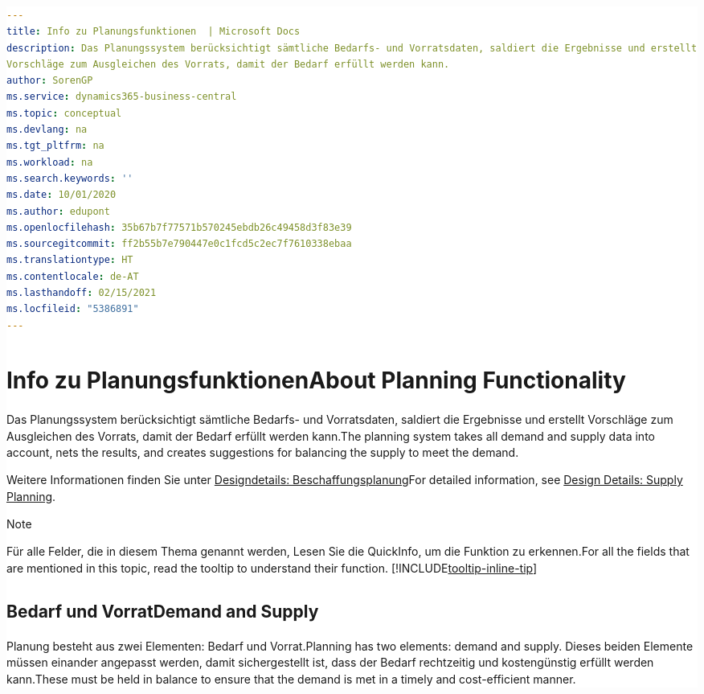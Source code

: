 ```yaml
---
title: Info zu Planungsfunktionen  | Microsoft Docs
description: Das Planungssystem berücksichtigt sämtliche Bedarfs- und Vorratsdaten, saldiert die Ergebnisse und erstellt Vorschläge zum Ausgleichen des Vorrats, damit der Bedarf erfüllt werden kann.
author: SorenGP
ms.service: dynamics365-business-central
ms.topic: conceptual
ms.devlang: na
ms.tgt_pltfrm: na
ms.workload: na
ms.search.keywords: ''
ms.date: 10/01/2020
ms.author: edupont
ms.openlocfilehash: 35b67b7f77571b570245ebdb26c49458d3f83e39
ms.sourcegitcommit: ff2b55b7e790447e0c1fcd5c2ec7f7610338ebaa
ms.translationtype: HT
ms.contentlocale: de-AT
ms.lasthandoff: 02/15/2021
ms.locfileid: "5386891"
---
```

# <a name="about-planning-functionality"></a><span data-ttu-id="01b5a-103">Info zu Planungsfunktionen</span><span class="sxs-lookup"><span data-stu-id="01b5a-103">About Planning Functionality</span></span>

<span data-ttu-id="01b5a-104">Das Planungssystem berücksichtigt sämtliche Bedarfs- und Vorratsdaten, saldiert die Ergebnisse und erstellt Vorschläge zum Ausgleichen des Vorrats, damit der Bedarf erfüllt werden kann.</span><span class="sxs-lookup"><span data-stu-id="01b5a-104">The planning system takes all demand and supply data into account, nets the results, and creates suggestions for balancing the supply to meet the demand.</span></span>  

<span data-ttu-id="01b5a-105">Weitere Informationen finden Sie unter [Designdetails: Beschaffungsplanung](design-details-supply-planning.md)</span><span class="sxs-lookup"><span data-stu-id="01b5a-105">For detailed information, see [Design Details: Supply Planning](design-details-supply-planning.md).</span></span>  

> [!NOTE]  
> <span data-ttu-id="01b5a-106">Für alle Felder, die in diesem Thema genannt werden, Lesen Sie die QuickInfo, um die Funktion zu erkennen.</span><span class="sxs-lookup"><span data-stu-id="01b5a-106">For all the fields that are mentioned in this topic, read the tooltip to understand their function.</span></span> [!INCLUDE[tooltip-inline-tip](includes/tooltip-inline-tip_md.md)]

## <a name="demand-and-supply"></a><span data-ttu-id="01b5a-107">Bedarf und Vorrat</span><span class="sxs-lookup"><span data-stu-id="01b5a-107">Demand and Supply</span></span>

<span data-ttu-id="01b5a-108">Planung besteht aus zwei Elementen: Bedarf und Vorrat.</span><span class="sxs-lookup"><span data-stu-id="01b5a-108">Planning has two elements: demand and supply.</span></span> <span data-ttu-id="01b5a-109">Dieses beiden Elemente müssen einander angepasst werden, damit sichergestellt ist, dass der Bedarf rechtzeitig und kostengünstig erfüllt werden kann.</span><span class="sxs-lookup"><span data-stu-id="01b5a-109">These must be held in balance to ensure that the demand is met in a timely and cost-efficient manner.</span></span>  
